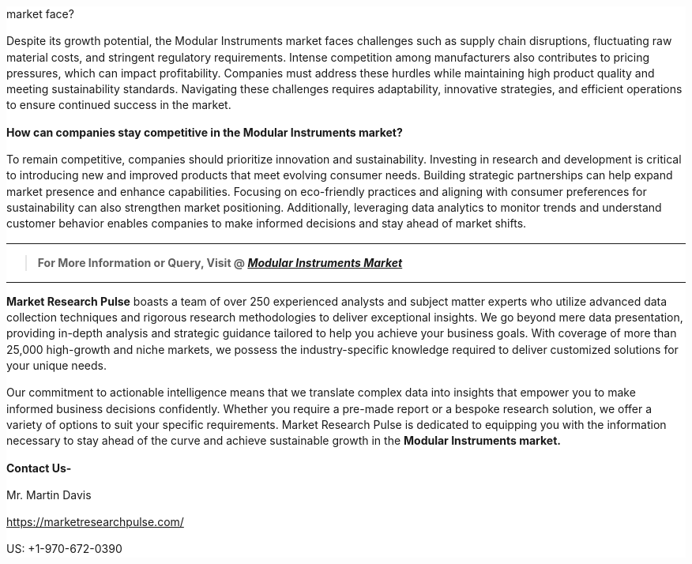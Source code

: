 market face?</strong></p><p>Despite its growth potential, the Modular Instruments market faces challenges such as supply chain disruptions, fluctuating raw material costs, and stringent regulatory requirements. Intense competition among manufacturers also contributes to pricing pressures, which can impact profitability. Companies must address these hurdles while maintaining high product quality and meeting sustainability standards. Navigating these challenges requires adaptability, innovative strategies, and efficient operations to ensure continued success in the market.</p><p><strong>How can companies stay competitive in the Modular Instruments market?</strong></p><p>To remain competitive, companies should prioritize innovation and sustainability. Investing in research and development is critical to introducing new and improved products that meet evolving consumer needs. Building strategic partnerships can help expand market presence and enhance capabilities. Focusing on eco-friendly practices and aligning with consumer preferences for sustainability can also strengthen market positioning. Additionally, leveraging data analytics to monitor trends and understand customer behavior enables companies to make informed decisions and stay ahead of market shifts.</p><hr /><blockquote><p><strong>For More Information or Query, Visit @&nbsp;<em><a href="https://marketresearchpulse.com/report/31952/modular-instruments-market?utm_source=Linkedin&utm_medium=025">Modular Instruments Market</a></em></strong></p></blockquote><hr /><p><strong>Market Research Pulse</strong> boasts a team of over 250 experienced analysts and subject matter experts who utilize advanced data collection techniques and rigorous research methodologies to deliver exceptional insights. We go beyond mere data presentation, providing in-depth analysis and strategic guidance tailored to help you achieve your business goals. With coverage of more than 25,000 high-growth and niche markets, we possess the industry-specific knowledge required to deliver customized solutions for your unique needs.</p><p>Our commitment to actionable intelligence means that we translate complex data into insights that empower you to make informed business decisions confidently. Whether you require a pre-made report or a bespoke research solution, we offer a variety of options to suit your specific requirements. Market Research Pulse is dedicated to equipping you with the information necessary to stay ahead of the curve and achieve sustainable growth in the <strong>Modular Instruments market.</strong></p><p><strong>Contact Us-</strong></p><p>Mr. Martin Davis</p><p>https://marketresearchpulse.com/</p><p>US: +1-970-672-0390</p>